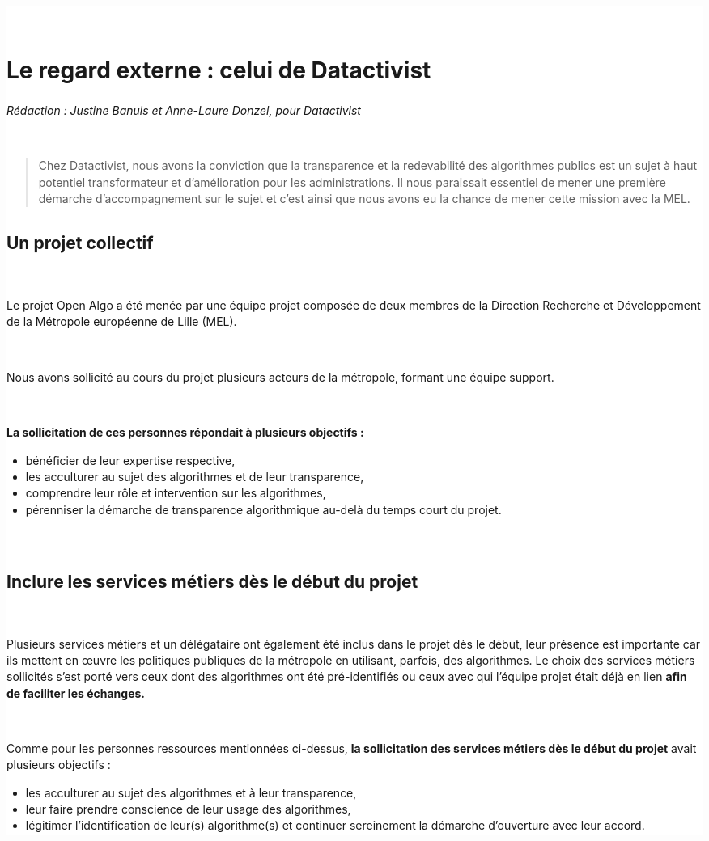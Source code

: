 </br>

# Le regard externe : celui de Datactivist

*Rédaction : Justine Banuls et Anne-Laure Donzel, pour Datactivist*

</br>

> Chez Datactivist, nous avons la conviction que la transparence et la redevabilité des algorithmes publics est un sujet à haut potentiel transformateur et d’amélioration pour les administrations. Il nous paraissait essentiel de mener une première démarche d’accompagnement sur le sujet et c’est ainsi que nous avons eu la chance de mener cette mission avec la MEL.

## Un projet collectif

</br>

Le projet Open Algo a été menée par une équipe projet composée de deux membres de la Direction Recherche et Développement de la Métropole européenne de Lille (MEL).

</br>

Nous avons sollicité au cours du projet plusieurs acteurs de la métropole, formant une équipe support.

</br>

**La sollicitation de ces personnes répondait à plusieurs objectifs :**

- bénéficier de leur expertise respective,
- les acculturer au sujet des algorithmes et de leur transparence,
- comprendre leur rôle et intervention sur les algorithmes,
- pérenniser la démarche de transparence algorithmique au-delà du temps court du projet.

</br>

## Inclure les services métiers dès le début du projet

</br>

Plusieurs services métiers et un délégataire ont également été inclus dans le projet dès le début, leur présence est importante car ils mettent en œuvre les politiques publiques de la métropole en utilisant, parfois, des algorithmes. Le choix des services métiers sollicités s’est porté vers ceux dont des algorithmes ont été pré-identifiés ou ceux avec qui l’équipe projet était déjà en lien **afin de faciliter les échanges.**

</br>

Comme pour les personnes ressources mentionnées ci-dessus, **la sollicitation des services métiers dès le début du projet** avait plusieurs objectifs :

- les acculturer au sujet des algorithmes et à leur transparence,
- leur faire prendre conscience de leur usage des algorithmes,
- légitimer l’identification de leur(s) algorithme(s) et continuer sereinement la démarche d’ouverture avec leur accord.
